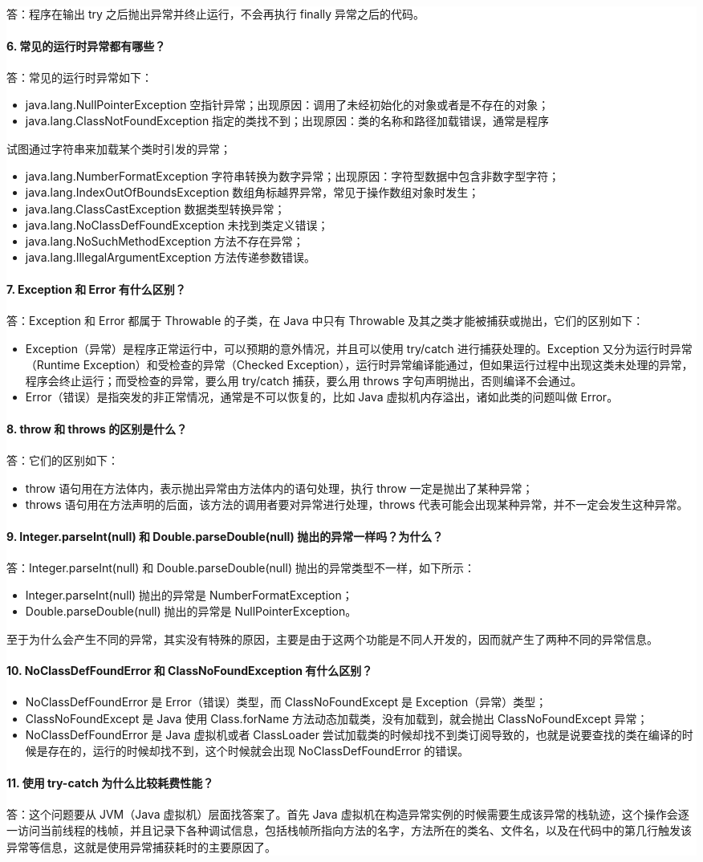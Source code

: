 
答：程序在输出 try 之后抛出异常并终止运行，不会再执行 finally 异常之后的代码。

#### 6\. 常见的运行时异常都有哪些？

答：常见的运行时异常如下：

  * java.lang.NullPointerException 空指针异常；出现原因：调用了未经初始化的对象或者是不存在的对象；
  * java.lang.ClassNotFoundException 指定的类找不到；出现原因：类的名称和路径加载错误，通常是程序

试图通过字符串来加载某个类时引发的异常；

  * java.lang.NumberFormatException 字符串转换为数字异常；出现原因：字符型数据中包含非数字型字符；
  * java.lang.IndexOutOfBoundsException 数组角标越界异常，常见于操作数组对象时发生；
  * java.lang.ClassCastException 数据类型转换异常；
  * java.lang.NoClassDefFoundException 未找到类定义错误；
  * java.lang.NoSuchMethodException 方法不存在异常；
  * java.lang.IllegalArgumentException 方法传递参数错误。

#### 7\. Exception 和 Error 有什么区别？

答：Exception 和 Error 都属于 Throwable 的子类，在 Java 中只有 Throwable
及其之类才能被捕获或抛出，它们的区别如下：

  * Exception（异常）是程序正常运行中，可以预期的意外情况，并且可以使用 try/catch 进行捕获处理的。Exception 又分为运行时异常（Runtime Exception）和受检查的异常（Checked Exception），运行时异常编译能通过，但如果运行过程中出现这类未处理的异常，程序会终止运行；而受检查的异常，要么用 try/catch 捕获，要么用 throws 字句声明抛出，否则编译不会通过。
  * Error（错误）是指突发的非正常情况，通常是不可以恢复的，比如 Java 虚拟机内存溢出，诸如此类的问题叫做 Error。

#### 8\. throw 和 throws 的区别是什么？

答：它们的区别如下：

  * throw 语句用在方法体内，表示抛出异常由方法体内的语句处理，执行 throw 一定是抛出了某种异常；
  * throws 语句用在方法声明的后面，该方法的调用者要对异常进行处理，throws 代表可能会出现某种异常，并不一定会发生这种异常。

#### 9\. Integer.parseInt(null) 和 Double.parseDouble(null) 抛出的异常一样吗？为什么？

答：Integer.parseInt(null) 和 Double.parseDouble(null) 抛出的异常类型不一样，如下所示：

  * Integer.parseInt(null) 抛出的异常是 NumberFormatException；
  * Double.parseDouble(null) 抛出的异常是 NullPointerException。

至于为什么会产生不同的异常，其实没有特殊的原因，主要是由于这两个功能是不同人开发的，因而就产生了两种不同的异常信息。

#### 10\. NoClassDefFoundError 和 ClassNoFoundException 有什么区别？

  * NoClassDefFoundError 是 Error（错误）类型，而 ClassNoFoundExcept 是 Exception（异常）类型；
  * ClassNoFoundExcept 是 Java 使用 Class.forName 方法动态加载类，没有加载到，就会抛出 ClassNoFoundExcept 异常；
  * NoClassDefFoundError 是 Java 虚拟机或者 ClassLoader 尝试加载类的时候却找不到类订阅导致的，也就是说要查找的类在编译的时候是存在的，运行的时候却找不到，这个时候就会出现 NoClassDefFoundError 的错误。

#### 11\. 使用 try-catch 为什么比较耗费性能？

答：这个问题要从 JVM（Java 虚拟机）层面找答案了。首先 Java
虚拟机在构造异常实例的时候需要生成该异常的栈轨迹，这个操作会逐一访问当前线程的栈帧，并且记录下各种调试信息，包括栈帧所指向方法的名字，方法所在的类名、文件名，以及在代码中的第几行触发该异常等信息，这就是使用异常捕获耗时的主要原因了。
